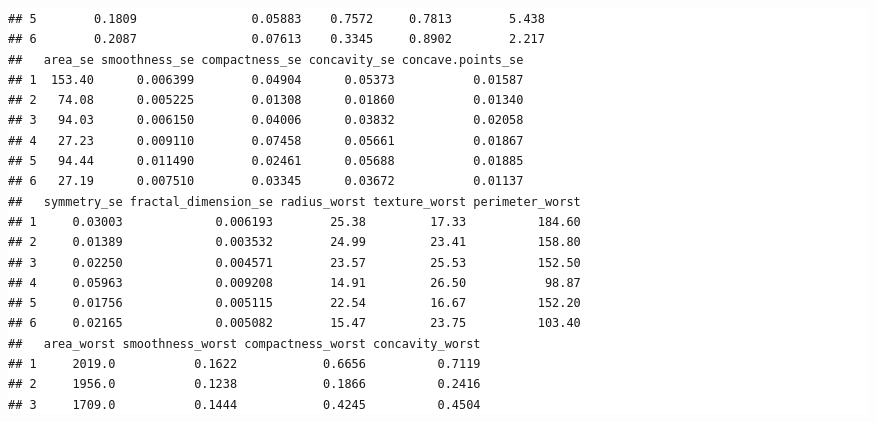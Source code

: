     ## 5        0.1809                0.05883    0.7572     0.7813        5.438
    ## 6        0.2087                0.07613    0.3345     0.8902        2.217
    ##   area_se smoothness_se compactness_se concavity_se concave.points_se
    ## 1  153.40      0.006399        0.04904      0.05373           0.01587
    ## 2   74.08      0.005225        0.01308      0.01860           0.01340
    ## 3   94.03      0.006150        0.04006      0.03832           0.02058
    ## 4   27.23      0.009110        0.07458      0.05661           0.01867
    ## 5   94.44      0.011490        0.02461      0.05688           0.01885
    ## 6   27.19      0.007510        0.03345      0.03672           0.01137
    ##   symmetry_se fractal_dimension_se radius_worst texture_worst perimeter_worst
    ## 1     0.03003             0.006193        25.38         17.33          184.60
    ## 2     0.01389             0.003532        24.99         23.41          158.80
    ## 3     0.02250             0.004571        23.57         25.53          152.50
    ## 4     0.05963             0.009208        14.91         26.50           98.87
    ## 5     0.01756             0.005115        22.54         16.67          152.20
    ## 6     0.02165             0.005082        15.47         23.75          103.40
    ##   area_worst smoothness_worst compactness_worst concavity_worst
    ## 1     2019.0           0.1622            0.6656          0.7119
    ## 2     1956.0           0.1238            0.1866          0.2416
    ## 3     1709.0           0.1444            0.4245          0.4504